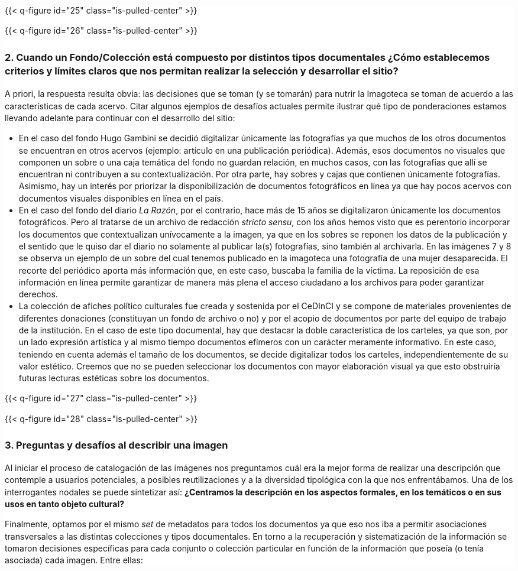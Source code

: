 {{< q-figure id="25" class="is-pulled-center" >}}

{{< q-figure id="26" class="is-pulled-center" >}}  

### 2. Cuando un Fondo/Colección está compuesto por distintos tipos documentales ¿Cómo establecemos criterios y límites claros que nos permitan realizar la selección y desarrollar el sitio?

A priori, la respuesta resulta obvia: las decisiones que se toman (y se tomarán) para nutrir la Imagoteca se toman de acuerdo a las características de cada acervo. Citar algunos ejemplos de desafíos actuales permite ilustrar qué tipo de ponderaciones estamos llevando adelante para continuar con el desarrollo del sitio:

- En el caso del fondo Hugo Gambini se decidió digitalizar únicamente las fotografías ya que muchos de los otros documentos se encuentran en otros acervos (ejemplo: artículo en una publicación periódica). Además, esos documentos no visuales que componen un sobre o una caja temática del fondo no guardan relación, en muchos casos, con las fotografías que allí se encuentran ni contribuyen a su contextualización. Por otra parte, hay sobres y cajas que contienen únicamente fotografías. Asimismo, hay un interés por priorizar la disponibilización de documentos fotográficos en línea ya que hay pocos acervos con documentos visuales disponibles en línea en el país.
- En el caso del fondo del diario *La Razón*, por el contrario, hace más de 15 años se digitalizaron únicamente los documentos fotográficos. Pero al tratarse de un archivo de redacción _stricto sensu_, con los años hemos visto que es perentorio incorporar los documentos que contextualizan unívocamente a la imagen, ya que en los sobres se reponen los datos de la publicación y el sentido que le quiso dar el diario no solamente al publicar la(s) fotografías, sino también al archivarla. En las imágenes 7 y 8 se observa un ejemplo de un sobre del cual tenemos publicado en la imagoteca una fotografía de una mujer desaparecida. El recorte del periódico aporta más información que, en este caso, buscaba la familia de la víctima. La reposición de esa información en línea permite garantizar de manera más plena el acceso ciudadano a los archivos para poder garantizar derechos.
- La colección de afiches político culturales fue creada y sostenida por el CeDInCI y se compone de materiales provenientes de diferentes donaciones (constituyan un fondo de archivo o no) y por el acopio de documentos por parte del equipo de trabajo de la institución. En el caso de este tipo documental, hay que destacar la doble característica de los carteles, ya que son, por un lado expresión artística y al mismo tiempo documentos efímeros con un carácter meramente informativo. En este caso, teniendo en cuenta además el tamaño de los documentos, se decide digitalizar todos los carteles, independientemente de su valor estético. Creemos que no se pueden seleccionar los documentos con mayor elaboración visual ya que esto obstruiría futuras lecturas estéticas sobre los documentos.


{{< q-figure id="27" class="is-pulled-center" >}}

{{< q-figure id="28" class="is-pulled-center" >}}

### 3. Preguntas y desafíos al describir una imagen

Al iniciar el proceso de catalogación de las imágenes nos preguntamos cuál era la mejor forma de realizar una descripción que contemple a usuarios potenciales, a posibles reutilizaciones y a la diversidad tipológica con la que nos enfrentábamos. Una de los interrogantes nodales se puede sintetizar así: **¿Centramos la descripción en los aspectos formales, en los temáticos o en sus usos en tanto objeto cultural?**

Finalmente, optamos por el mismo _set_ de metadatos para todos los documentos ya que eso nos iba a permitir asociaciones transversales a las distintas colecciones y tipos documentales. En torno a  la recuperación y sistematización de la información se tomaron decisiones específicas para cada conjunto o colección particular en función de la información que poseía (o tenía asociada) cada imagen. Entre ellas:
